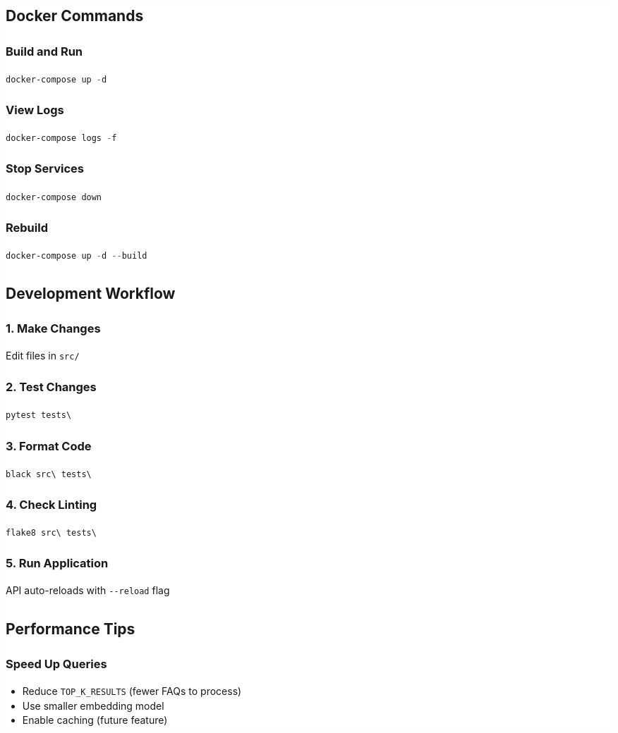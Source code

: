 ## Docker Commands

### Build and Run
```powershell
docker-compose up -d
```

### View Logs
```powershell
docker-compose logs -f
```

### Stop Services
```powershell
docker-compose down
```

### Rebuild
```powershell
docker-compose up -d --build
```

## Development Workflow

### 1. Make Changes
Edit files in `src/`

### 2. Test Changes
```powershell
pytest tests\
```

### 3. Format Code
```powershell
black src\ tests\
```

### 4. Check Linting
```powershell
flake8 src\ tests\
```

### 5. Run Application
API auto-reloads with `--reload` flag

## Performance Tips

### Speed Up Queries
- Reduce `TOP_K_RESULTS` (fewer FAQs to process)
- Use smaller embedding model
- Enable caching (future feature)
